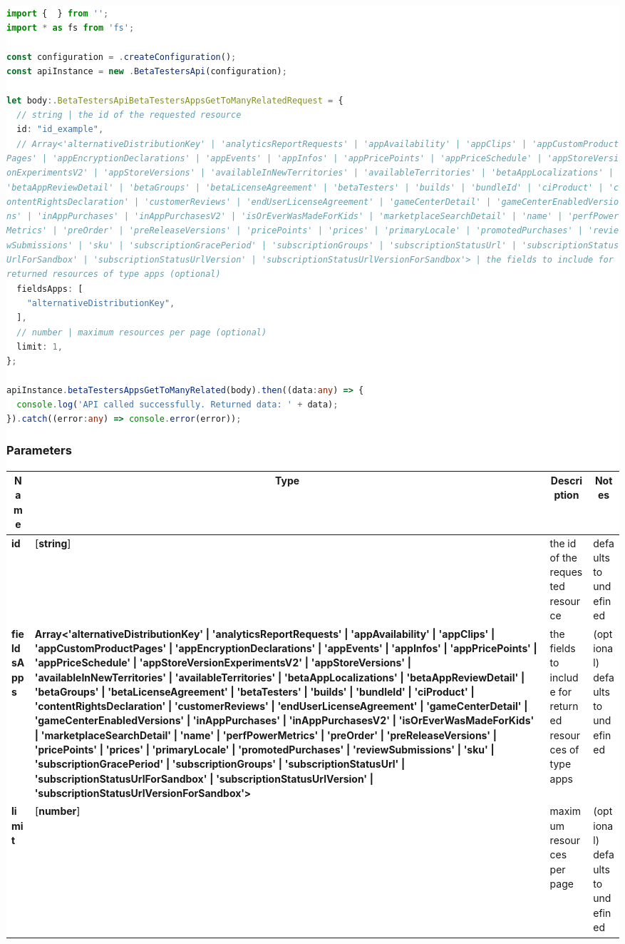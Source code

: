 
```typescript
import {  } from '';
import * as fs from 'fs';

const configuration = .createConfiguration();
const apiInstance = new .BetaTestersApi(configuration);

let body:.BetaTestersApiBetaTestersAppsGetToManyRelatedRequest = {
  // string | the id of the requested resource
  id: "id_example",
  // Array<'alternativeDistributionKey' | 'analyticsReportRequests' | 'appAvailability' | 'appClips' | 'appCustomProductPages' | 'appEncryptionDeclarations' | 'appEvents' | 'appInfos' | 'appPricePoints' | 'appPriceSchedule' | 'appStoreVersionExperimentsV2' | 'appStoreVersions' | 'availableInNewTerritories' | 'availableTerritories' | 'betaAppLocalizations' | 'betaAppReviewDetail' | 'betaGroups' | 'betaLicenseAgreement' | 'betaTesters' | 'builds' | 'bundleId' | 'ciProduct' | 'contentRightsDeclaration' | 'customerReviews' | 'endUserLicenseAgreement' | 'gameCenterDetail' | 'gameCenterEnabledVersions' | 'inAppPurchases' | 'inAppPurchasesV2' | 'isOrEverWasMadeForKids' | 'marketplaceSearchDetail' | 'name' | 'perfPowerMetrics' | 'preOrder' | 'preReleaseVersions' | 'pricePoints' | 'prices' | 'primaryLocale' | 'promotedPurchases' | 'reviewSubmissions' | 'sku' | 'subscriptionGracePeriod' | 'subscriptionGroups' | 'subscriptionStatusUrl' | 'subscriptionStatusUrlForSandbox' | 'subscriptionStatusUrlVersion' | 'subscriptionStatusUrlVersionForSandbox'> | the fields to include for returned resources of type apps (optional)
  fieldsApps: [
    "alternativeDistributionKey",
  ],
  // number | maximum resources per page (optional)
  limit: 1,
};

apiInstance.betaTestersAppsGetToManyRelated(body).then((data:any) => {
  console.log('API called successfully. Returned data: ' + data);
}).catch((error:any) => console.error(error));
```


### Parameters

Name | Type | Description  | Notes
------------- | ------------- | ------------- | -------------
 **id** | [**string**] | the id of the requested resource | defaults to undefined
 **fieldsApps** | **Array<&#39;alternativeDistributionKey&#39; &#124; &#39;analyticsReportRequests&#39; &#124; &#39;appAvailability&#39; &#124; &#39;appClips&#39; &#124; &#39;appCustomProductPages&#39; &#124; &#39;appEncryptionDeclarations&#39; &#124; &#39;appEvents&#39; &#124; &#39;appInfos&#39; &#124; &#39;appPricePoints&#39; &#124; &#39;appPriceSchedule&#39; &#124; &#39;appStoreVersionExperimentsV2&#39; &#124; &#39;appStoreVersions&#39; &#124; &#39;availableInNewTerritories&#39; &#124; &#39;availableTerritories&#39; &#124; &#39;betaAppLocalizations&#39; &#124; &#39;betaAppReviewDetail&#39; &#124; &#39;betaGroups&#39; &#124; &#39;betaLicenseAgreement&#39; &#124; &#39;betaTesters&#39; &#124; &#39;builds&#39; &#124; &#39;bundleId&#39; &#124; &#39;ciProduct&#39; &#124; &#39;contentRightsDeclaration&#39; &#124; &#39;customerReviews&#39; &#124; &#39;endUserLicenseAgreement&#39; &#124; &#39;gameCenterDetail&#39; &#124; &#39;gameCenterEnabledVersions&#39; &#124; &#39;inAppPurchases&#39; &#124; &#39;inAppPurchasesV2&#39; &#124; &#39;isOrEverWasMadeForKids&#39; &#124; &#39;marketplaceSearchDetail&#39; &#124; &#39;name&#39; &#124; &#39;perfPowerMetrics&#39; &#124; &#39;preOrder&#39; &#124; &#39;preReleaseVersions&#39; &#124; &#39;pricePoints&#39; &#124; &#39;prices&#39; &#124; &#39;primaryLocale&#39; &#124; &#39;promotedPurchases&#39; &#124; &#39;reviewSubmissions&#39; &#124; &#39;sku&#39; &#124; &#39;subscriptionGracePeriod&#39; &#124; &#39;subscriptionGroups&#39; &#124; &#39;subscriptionStatusUrl&#39; &#124; &#39;subscriptionStatusUrlForSandbox&#39; &#124; &#39;subscriptionStatusUrlVersion&#39; &#124; &#39;subscriptionStatusUrlVersionForSandbox&#39;>** | the fields to include for returned resources of type apps | (optional) defaults to undefined
 **limit** | [**number**] | maximum resources per page | (optional) defaults to undefined
